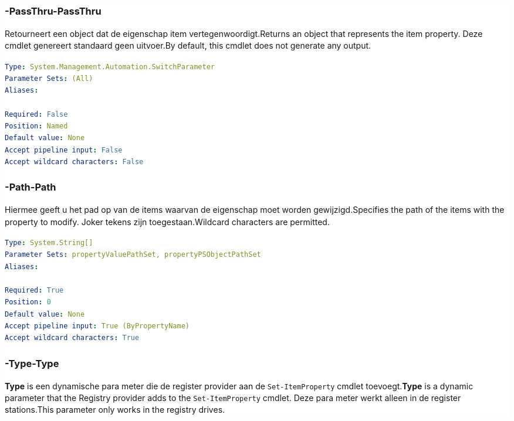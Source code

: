 ### <span data-ttu-id="77c2b-181">-PassThru</span><span class="sxs-lookup"><span data-stu-id="77c2b-181">-PassThru</span></span>

<span data-ttu-id="77c2b-182">Retourneert een object dat de eigenschap item vertegenwoordigt.</span><span class="sxs-lookup"><span data-stu-id="77c2b-182">Returns an object that represents the item property.</span></span>
<span data-ttu-id="77c2b-183">Deze cmdlet genereert standaard geen uitvoer.</span><span class="sxs-lookup"><span data-stu-id="77c2b-183">By default, this cmdlet does not generate any output.</span></span>

```yaml
Type: System.Management.Automation.SwitchParameter
Parameter Sets: (All)
Aliases:

Required: False
Position: Named
Default value: None
Accept pipeline input: False
Accept wildcard characters: False
```

### <span data-ttu-id="77c2b-184">-Path</span><span class="sxs-lookup"><span data-stu-id="77c2b-184">-Path</span></span>

<span data-ttu-id="77c2b-185">Hiermee geeft u het pad op van de items waarvan de eigenschap moet worden gewijzigd.</span><span class="sxs-lookup"><span data-stu-id="77c2b-185">Specifies the path of the items with the property to modify.</span></span>
<span data-ttu-id="77c2b-186">Joker tekens zijn toegestaan.</span><span class="sxs-lookup"><span data-stu-id="77c2b-186">Wildcard characters are permitted.</span></span>

```yaml
Type: System.String[]
Parameter Sets: propertyValuePathSet, propertyPSObjectPathSet
Aliases:

Required: True
Position: 0
Default value: None
Accept pipeline input: True (ByPropertyName)
Accept wildcard characters: True
```

### <span data-ttu-id="77c2b-187">-Type</span><span class="sxs-lookup"><span data-stu-id="77c2b-187">-Type</span></span>

<span data-ttu-id="77c2b-188">**Type** is een dynamische para meter die de register provider aan de `Set-ItemProperty` cmdlet toevoegt.</span><span class="sxs-lookup"><span data-stu-id="77c2b-188">**Type** is a dynamic parameter that the Registry provider adds to the `Set-ItemProperty` cmdlet.</span></span>
<span data-ttu-id="77c2b-189">Deze para meter werkt alleen in de register stations.</span><span class="sxs-lookup"><span data-stu-id="77c2b-189">This parameter only works in the registry drives.</span></span>
